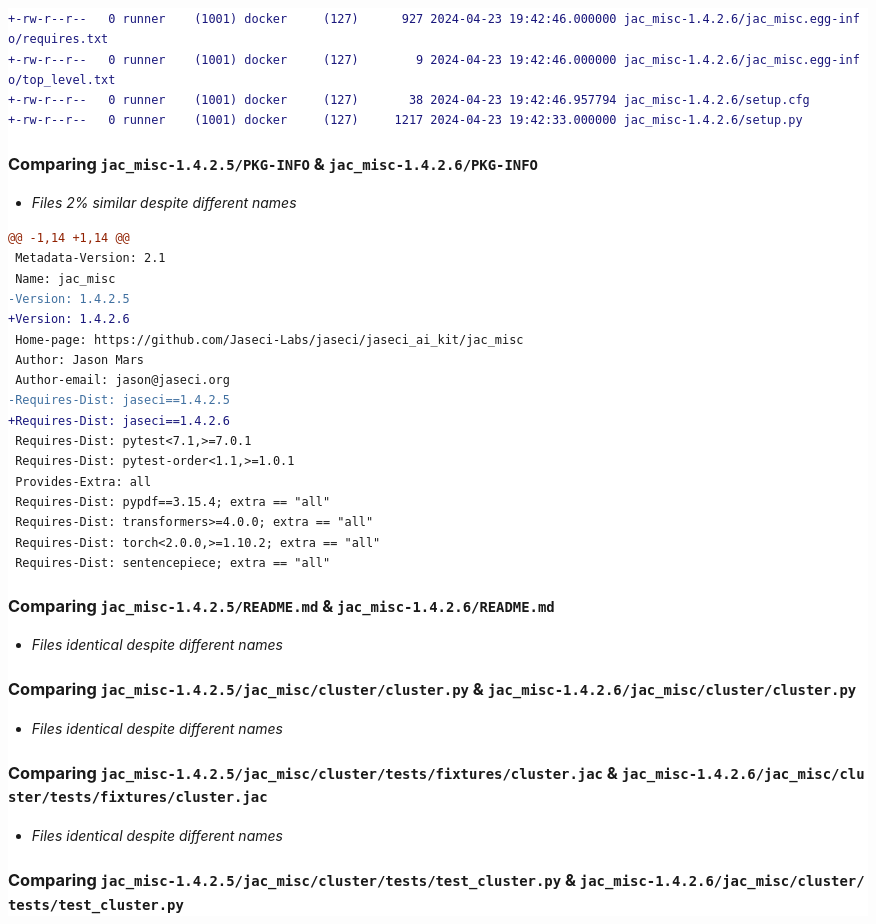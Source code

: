 ```diff
+-rw-r--r--   0 runner    (1001) docker     (127)      927 2024-04-23 19:42:46.000000 jac_misc-1.4.2.6/jac_misc.egg-info/requires.txt
+-rw-r--r--   0 runner    (1001) docker     (127)        9 2024-04-23 19:42:46.000000 jac_misc-1.4.2.6/jac_misc.egg-info/top_level.txt
+-rw-r--r--   0 runner    (1001) docker     (127)       38 2024-04-23 19:42:46.957794 jac_misc-1.4.2.6/setup.cfg
+-rw-r--r--   0 runner    (1001) docker     (127)     1217 2024-04-23 19:42:33.000000 jac_misc-1.4.2.6/setup.py
```

### Comparing `jac_misc-1.4.2.5/PKG-INFO` & `jac_misc-1.4.2.6/PKG-INFO`

 * *Files 2% similar despite different names*

```diff
@@ -1,14 +1,14 @@
 Metadata-Version: 2.1
 Name: jac_misc
-Version: 1.4.2.5
+Version: 1.4.2.6
 Home-page: https://github.com/Jaseci-Labs/jaseci/jaseci_ai_kit/jac_misc
 Author: Jason Mars
 Author-email: jason@jaseci.org
-Requires-Dist: jaseci==1.4.2.5
+Requires-Dist: jaseci==1.4.2.6
 Requires-Dist: pytest<7.1,>=7.0.1
 Requires-Dist: pytest-order<1.1,>=1.0.1
 Provides-Extra: all
 Requires-Dist: pypdf==3.15.4; extra == "all"
 Requires-Dist: transformers>=4.0.0; extra == "all"
 Requires-Dist: torch<2.0.0,>=1.10.2; extra == "all"
 Requires-Dist: sentencepiece; extra == "all"
```

### Comparing `jac_misc-1.4.2.5/README.md` & `jac_misc-1.4.2.6/README.md`

 * *Files identical despite different names*

### Comparing `jac_misc-1.4.2.5/jac_misc/cluster/cluster.py` & `jac_misc-1.4.2.6/jac_misc/cluster/cluster.py`

 * *Files identical despite different names*

### Comparing `jac_misc-1.4.2.5/jac_misc/cluster/tests/fixtures/cluster.jac` & `jac_misc-1.4.2.6/jac_misc/cluster/tests/fixtures/cluster.jac`

 * *Files identical despite different names*

### Comparing `jac_misc-1.4.2.5/jac_misc/cluster/tests/test_cluster.py` & `jac_misc-1.4.2.6/jac_misc/cluster/tests/test_cluster.py`
